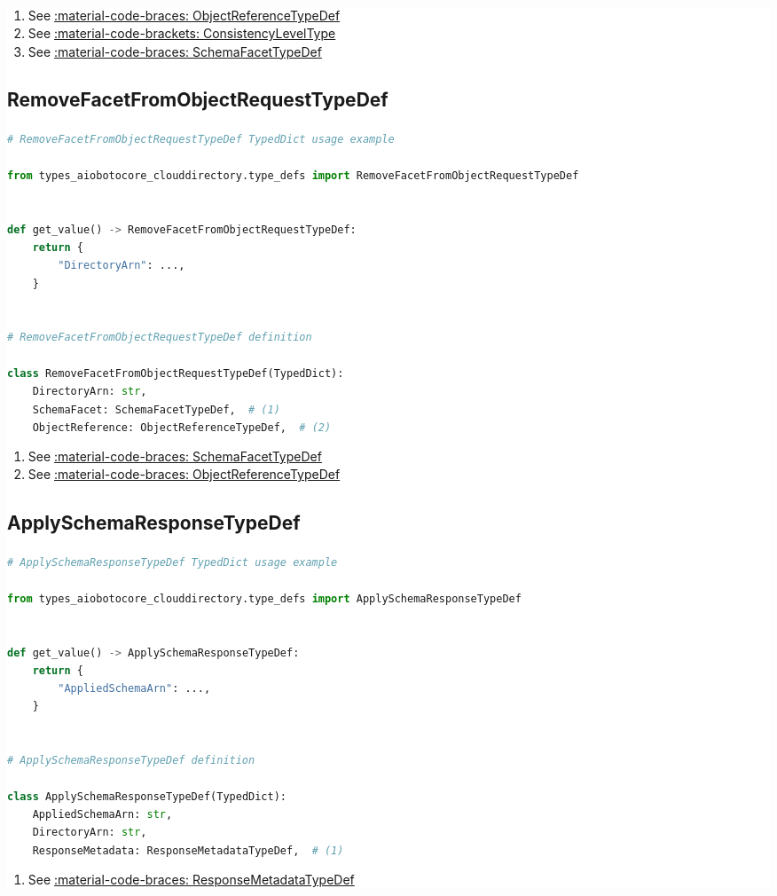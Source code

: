 1. See [:material-code-braces: ObjectReferenceTypeDef](./type_defs.md#objectreferencetypedef)
2. See [:material-code-brackets: ConsistencyLevelType](./literals.md#consistencyleveltype)
3. See [:material-code-braces: SchemaFacetTypeDef](./type_defs.md#schemafacettypedef)

## RemoveFacetFromObjectRequestTypeDef

```python
# RemoveFacetFromObjectRequestTypeDef TypedDict usage example

from types_aiobotocore_clouddirectory.type_defs import RemoveFacetFromObjectRequestTypeDef


def get_value() -> RemoveFacetFromObjectRequestTypeDef:
    return {
        "DirectoryArn": ...,
    }


# RemoveFacetFromObjectRequestTypeDef definition

class RemoveFacetFromObjectRequestTypeDef(TypedDict):
    DirectoryArn: str,
    SchemaFacet: SchemaFacetTypeDef,  # (1)
    ObjectReference: ObjectReferenceTypeDef,  # (2)
```

1. See [:material-code-braces: SchemaFacetTypeDef](./type_defs.md#schemafacettypedef)
2. See [:material-code-braces: ObjectReferenceTypeDef](./type_defs.md#objectreferencetypedef)

## ApplySchemaResponseTypeDef

```python
# ApplySchemaResponseTypeDef TypedDict usage example

from types_aiobotocore_clouddirectory.type_defs import ApplySchemaResponseTypeDef


def get_value() -> ApplySchemaResponseTypeDef:
    return {
        "AppliedSchemaArn": ...,
    }


# ApplySchemaResponseTypeDef definition

class ApplySchemaResponseTypeDef(TypedDict):
    AppliedSchemaArn: str,
    DirectoryArn: str,
    ResponseMetadata: ResponseMetadataTypeDef,  # (1)
```

1. See [:material-code-braces: ResponseMetadataTypeDef](./type_defs.md#responsemetadatatypedef)
